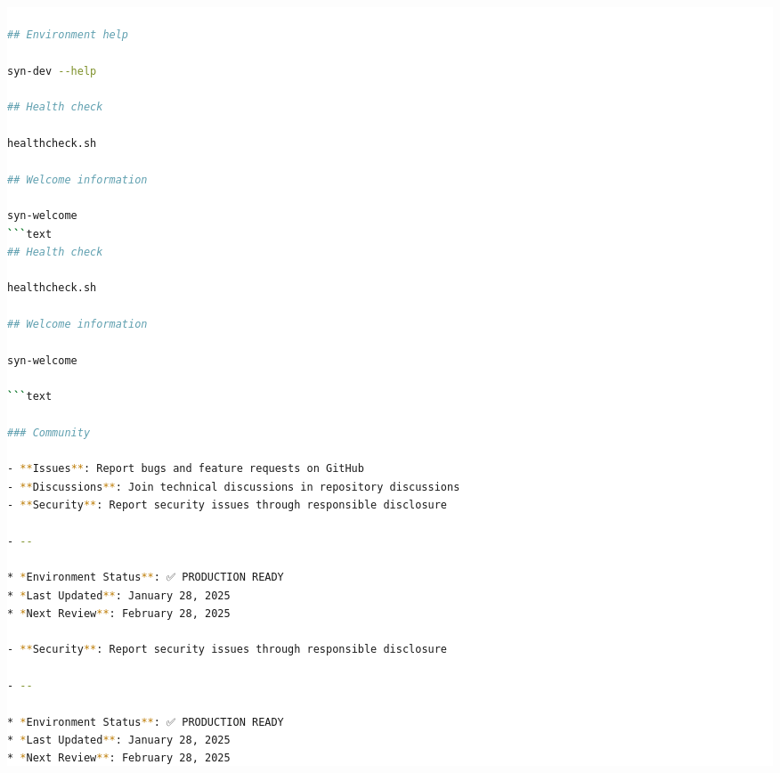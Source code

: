 ```bash

## Environment help

syn-dev --help

## Health check

healthcheck.sh

## Welcome information

syn-welcome
```text
## Health check

healthcheck.sh

## Welcome information

syn-welcome

```text

### Community

- **Issues**: Report bugs and feature requests on GitHub
- **Discussions**: Join technical discussions in repository discussions
- **Security**: Report security issues through responsible disclosure

- --

* *Environment Status**: ✅ PRODUCTION READY
* *Last Updated**: January 28, 2025
* *Next Review**: February 28, 2025

- **Security**: Report security issues through responsible disclosure

- --

* *Environment Status**: ✅ PRODUCTION READY
* *Last Updated**: January 28, 2025
* *Next Review**: February 28, 2025

